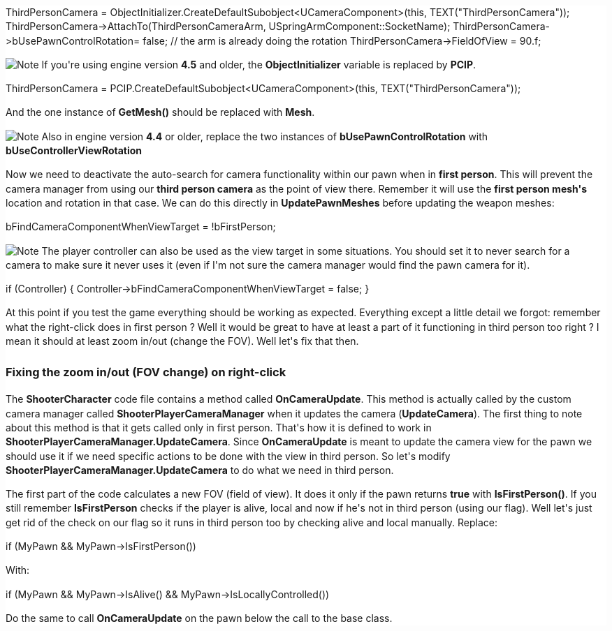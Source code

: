 ThirdPersonCamera \= ObjectInitializer.CreateDefaultSubobject<UCameraComponent\>(this, TEXT("ThirdPersonCamera"));
ThirdPersonCamera\-\>AttachTo(ThirdPersonCameraArm, USpringArmComponent::SocketName);
ThirdPersonCamera\-\>bUsePawnControlRotation\= false; // the arm is already doing the rotation
ThirdPersonCamera\-\>FieldOfView \= 90.f;

![Note](https://d26ilriwvtzlb.cloudfront.net/a/a5/Icon_template_note1.png) If you're using engine version **4.5** and older, the **ObjectInitializer** variable is replaced by **PCIP**.

ThirdPersonCamera \= PCIP.CreateDefaultSubobject<UCameraComponent\>(this, TEXT("ThirdPersonCamera"));

And the one instance of **GetMesh()** should be replaced with **Mesh**.

![Note](https://d26ilriwvtzlb.cloudfront.net/a/a5/Icon_template_note1.png) Also in engine version **4.4** or older, replace the two instances of **bUsePawnControlRotation** with **bUseControllerViewRotation**

Now we need to deactivate the auto-search for camera functionality within our pawn when in **first person**. This will prevent the camera manager from using our **third person camera** as the point of view there. Remember it will use the **first person mesh's** location and rotation in that case. We can do this directly in **UpdatePawnMeshes** before updating the weapon meshes:

bFindCameraComponentWhenViewTarget \= !bFirstPerson;

![Note](https://d26ilriwvtzlb.cloudfront.net/a/a5/Icon_template_note1.png) The player controller can also be used as the view target in some situations. You should set it to never search for a camera to make sure it never uses it (even if I'm not sure the camera manager would find the pawn camera for it).

if (Controller)
{
	Controller\-\>bFindCameraComponentWhenViewTarget \= false;
}

At this point if you test the game everything should be working as expected. Everything except a little detail we forgot: remember what the right-click does in first person ? Well it would be great to have at least a part of it functioning in third person too right ? I mean it should at least zoom in/out (change the FOV). Well let's fix that then.

### Fixing the zoom in/out (FOV change) on right-click

The **ShooterCharacter** code file contains a method called **OnCameraUpdate**. This method is actually called by the custom camera manager called **ShooterPlayerCameraManager** when it updates the camera (**UpdateCamera**). The first thing to note about this method is that it gets called only in first person. That's how it is defined to work in **ShooterPlayerCameraManager.UpdateCamera**. Since **OnCameraUpdate** is meant to update the camera view for the pawn we should use it if we need specific actions to be done with the view in third person. So let's modify **ShooterPlayerCameraManager.UpdateCamera** to do what we need in third person.

The first part of the code calculates a new FOV (field of view). It does it only if the pawn returns **true** with **IsFirstPerson()**. If you still remember **IsFirstPerson** checks if the player is alive, local and now if he's not in third person (using our flag). Well let's just get rid of the check on our flag so it runs in third person too by checking alive and local manually. Replace:

if (MyPawn && MyPawn\-\>IsFirstPerson())

With:

if (MyPawn && MyPawn\-\>IsAlive() && MyPawn\-\>IsLocallyControlled())

Do the same to call **OnCameraUpdate** on the pawn below the call to the base class.

